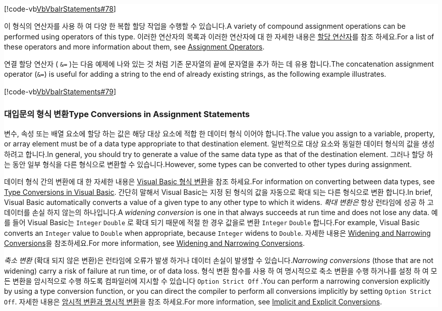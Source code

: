 [!code-vb[VbVbalrStatements#78](~/samples/snippets/visualbasic/VS_Snippets_VBCSharp/VbVbalrStatements/VB/Class1.vb#78)]

<span data-ttu-id="019c2-164">이 형식의 연산자를 사용 하 여 다양 한 복합 할당 작업을 수행할 수 있습니다.</span><span class="sxs-lookup"><span data-stu-id="019c2-164">A variety of compound assignment operations can be performed using operators of this type.</span></span> <span data-ttu-id="019c2-165">이러한 연산자의 목록과 이러한 연산자에 대 한 자세한 내용은 [할당 연산자](../../language-reference/operators/assignment-operators.md)를 참조 하세요.</span><span class="sxs-lookup"><span data-stu-id="019c2-165">For a list of these operators and more information about them, see [Assignment Operators](../../language-reference/operators/assignment-operators.md).</span></span>

<span data-ttu-id="019c2-166">연결 할당 연산자 ( `&=` )는 다음 예제에 나와 있는 것 처럼 기존 문자열의 끝에 문자열을 추가 하는 데 유용 합니다.</span><span class="sxs-lookup"><span data-stu-id="019c2-166">The concatenation assignment operator (`&=`) is useful for adding a string to the end of already existing strings, as the following example illustrates.</span></span>

[!code-vb[VbVbalrStatements#79](~/samples/snippets/visualbasic/VS_Snippets_VBCSharp/VbVbalrStatements/VB/Class1.vb#79)]

### <a name="type-conversions-in-assignment-statements"></a><span data-ttu-id="019c2-167">대입문의 형식 변환</span><span class="sxs-lookup"><span data-stu-id="019c2-167">Type Conversions in Assignment Statements</span></span>

<span data-ttu-id="019c2-168">변수, 속성 또는 배열 요소에 할당 하는 값은 해당 대상 요소에 적합 한 데이터 형식 이어야 합니다.</span><span class="sxs-lookup"><span data-stu-id="019c2-168">The value you assign to a variable, property, or array element must be of a data type appropriate to that destination element.</span></span> <span data-ttu-id="019c2-169">일반적으로 대상 요소와 동일한 데이터 형식의 값을 생성 하려고 합니다.</span><span class="sxs-lookup"><span data-stu-id="019c2-169">In general, you should try to generate a value of the same data type as that of the destination element.</span></span> <span data-ttu-id="019c2-170">그러나 할당 하는 동안 일부 형식을 다른 형식으로 변환할 수 있습니다.</span><span class="sxs-lookup"><span data-stu-id="019c2-170">However, some types can be converted to other types during assignment.</span></span>

<span data-ttu-id="019c2-171">데이터 형식 간의 변환에 대 한 자세한 내용은 [Visual Basic 형식 변환](./data-types/type-conversions.md)을 참조 하세요.</span><span class="sxs-lookup"><span data-stu-id="019c2-171">For information on converting between data types, see [Type Conversions in Visual Basic](./data-types/type-conversions.md).</span></span> <span data-ttu-id="019c2-172">간단히 말해서 Visual Basic는 지정 된 형식의 값을 자동으로 확대 되는 다른 형식으로 변환 합니다.</span><span class="sxs-lookup"><span data-stu-id="019c2-172">In brief, Visual Basic automatically converts a value of a given type to any other type to which it widens.</span></span> <span data-ttu-id="019c2-173">*확대 변환은* 항상 런타임에 성공 하 고 데이터를 손실 하지 않는의 하나입니다.</span><span class="sxs-lookup"><span data-stu-id="019c2-173">A *widening conversion* is one in that always succeeds at run time and does not lose any data.</span></span> <span data-ttu-id="019c2-174">예를 들어 Visual Basic는 `Integer` `Double` 로 확대 되기 때문에 적절 한 경우 값을로 변환 `Integer` `Double` 합니다.</span><span class="sxs-lookup"><span data-stu-id="019c2-174">For example, Visual Basic converts an `Integer` value to `Double` when appropriate, because `Integer` widens to `Double`.</span></span> <span data-ttu-id="019c2-175">자세한 내용은 [Widening and Narrowing Conversions](./data-types/widening-and-narrowing-conversions.md)을 참조하세요.</span><span class="sxs-lookup"><span data-stu-id="019c2-175">For more information, see [Widening and Narrowing Conversions](./data-types/widening-and-narrowing-conversions.md).</span></span>

<span data-ttu-id="019c2-176">*축소 변환* (확대 되지 않은 변환)은 런타임에 오류가 발생 하거나 데이터 손실이 발생할 수 있습니다.</span><span class="sxs-lookup"><span data-stu-id="019c2-176">*Narrowing conversions* (those that are not widening) carry a risk of failure at run time, or of data loss.</span></span> <span data-ttu-id="019c2-177">형식 변환 함수를 사용 하 여 명시적으로 축소 변환을 수행 하거나를 설정 하 여 모든 변환을 암시적으로 수행 하도록 컴파일러에 지시할 수 있습니다 `Option Strict Off` .</span><span class="sxs-lookup"><span data-stu-id="019c2-177">You can perform a narrowing conversion explicitly by using a type conversion function, or you can direct the compiler to perform all conversions implicitly by setting `Option Strict Off`.</span></span> <span data-ttu-id="019c2-178">자세한 내용은 [암시적 변환과 명시적 변환](./data-types/implicit-and-explicit-conversions.md)을 참조 하세요.</span><span class="sxs-lookup"><span data-stu-id="019c2-178">For more information, see [Implicit and Explicit Conversions](./data-types/implicit-and-explicit-conversions.md).</span></span>
